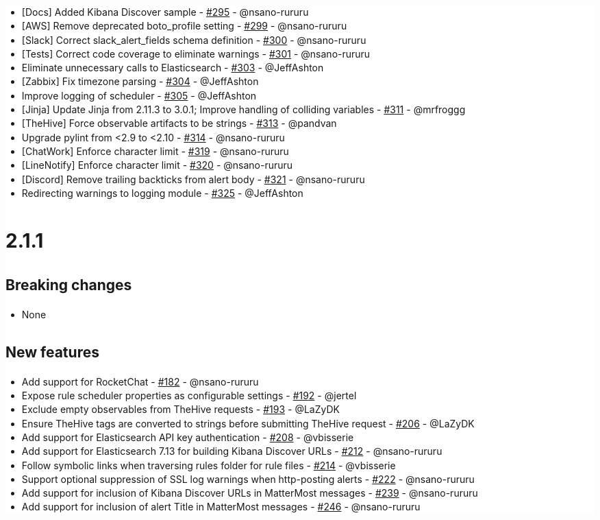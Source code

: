 - [Docs] Added Kibana Discover sample - [#295](https://github.com/jertel/elastalert2/pull/295) - @nsano-rururu
- [AWS] Remove deprecated boto_profile setting - [#299](https://github.com/jertel/elastalert2/pull/299) - @nsano-rururu
- [Slack] Correct slack_alert_fields schema definition - [#300](https://github.com/jertel/elastalert2/pull/300) - @nsano-rururu
- [Tests] Correct code coverage to eliminate warnings - [#301](https://github.com/jertel/elastalert2/pull/301) - @nsano-rururu
- Eliminate unnecessary calls to Elasticsearch - [#303](https://github.com/jertel/elastalert2/pull/303) - @JeffAshton
- [Zabbix] Fix timezone parsing - [#304](https://github.com/jertel/elastalert2/pull/304) - @JeffAshton
- Improve logging of scheduler - [#305](https://github.com/jertel/elastalert2/pull/305) - @JeffAshton
- [Jinja] Update Jinja from 2.11.3 to 3.0.1; Improve handling of colliding variables - [#311](https://github.com/jertel/elastalert2/pull/311) - @mrfroggg
- [TheHive] Force observable artifacts to be strings - [#313](https://github.com/jertel/elastalert2/pull/313) - @pandvan
- Upgrade pylint from <2.9 to <2.10 - [#314](https://github.com/jertel/elastalert2/pull/314) - @nsano-rururu
- [ChatWork] Enforce character limit - [#319](https://github.com/jertel/elastalert2/pull/319) - @nsano-rururu
- [LineNotify] Enforce character limit - [#320](https://github.com/jertel/elastalert2/pull/320) - @nsano-rururu
- [Discord] Remove trailing backticks from alert body - [#321](https://github.com/jertel/elastalert2/pull/321) - @nsano-rururu
- Redirecting warnings to logging module - [#325](https://github.com/jertel/elastalert2/pull/325) - @JeffAshton

# 2.1.1

## Breaking changes
- None

## New features
- Add support for RocketChat - [#182](https://github.com/jertel/elastalert2/pull/182) - @nsano-rururu
- Expose rule scheduler properties as configurable settings - [#192](https://github.com/jertel/elastalert2/pull/192) - @jertel
- Exclude empty observables from TheHive requests - [#193](https://github.com/jertel/elastalert2/pull/193) - @LaZyDK
- Ensure TheHive tags are converted to strings before submitting TheHive request - [#206](https://github.com/jertel/elastalert2/pull/206) - @LaZyDK
- Add support for Elasticsearch API key authentication - [#208](https://github.com/jertel/elastalert2/pull/208) - @vbisserie
- Add support for Elasticsearch 7.13 for building Kibana Discover URLs - [#212](https://github.com/jertel/elastalert2/pull/212) - @nsano-rururu
- Follow symbolic links when traversing rules folder for rule files - [#214](https://github.com/jertel/elastalert2/pull/214) - @vbisserie
- Support optional suppression of SSL log warnings when http-posting alerts - [#222](https://github.com/jertel/elastalert2/pull/222) - @nsano-rururu
- Add support for inclusion of Kibana Discover URLs in MatterMost messages - [#239](https://github.com/jertel/elastalert2/pull/239) - @nsano-rururu
- Add support for inclusion of alert Title in MatterMost messages - [#246](https://github.com/jertel/elastalert2/pull/246) - @nsano-rururu
